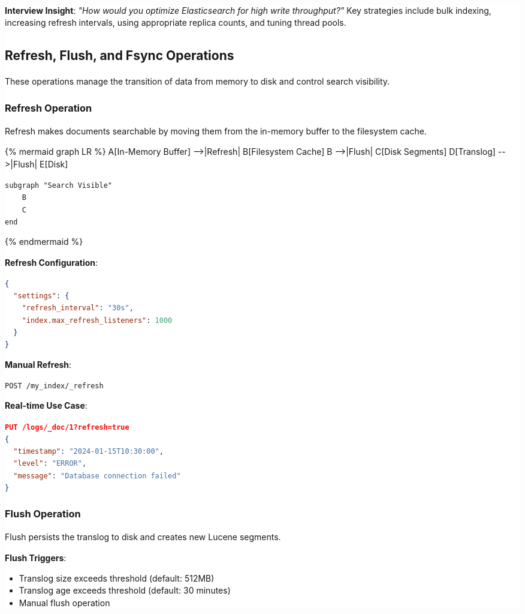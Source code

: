 **Interview Insight**: *"How would you optimize Elasticsearch for high write throughput?"* Key strategies include bulk indexing, increasing refresh intervals, using appropriate replica counts, and tuning thread pools.

## Refresh, Flush, and Fsync Operations

These operations manage the transition of data from memory to disk and control search visibility.

### Refresh Operation

Refresh makes documents searchable by moving them from the in-memory buffer to the filesystem cache.

{% mermaid graph LR %}
    A[In-Memory Buffer] -->|Refresh| B[Filesystem Cache]
    B -->|Flush| C[Disk Segments]
    D[Translog] -->|Flush| E[Disk]
    
    subgraph "Search Visible"
        B
        C
    end
{% endmermaid %}

**Refresh Configuration**:
```json
{
  "settings": {
    "refresh_interval": "30s",
    "index.max_refresh_listeners": 1000
  }
}
```

**Manual Refresh**:
```bash
POST /my_index/_refresh
```

**Real-time Use Case**:
```json
PUT /logs/_doc/1?refresh=true
{
  "timestamp": "2024-01-15T10:30:00",
  "level": "ERROR",
  "message": "Database connection failed"
}
```

### Flush Operation

Flush persists the translog to disk and creates new Lucene segments.

**Flush Triggers**:
- Translog size exceeds threshold (default: 512MB)
- Translog age exceeds threshold (default: 30 minutes)
- Manual flush operation
